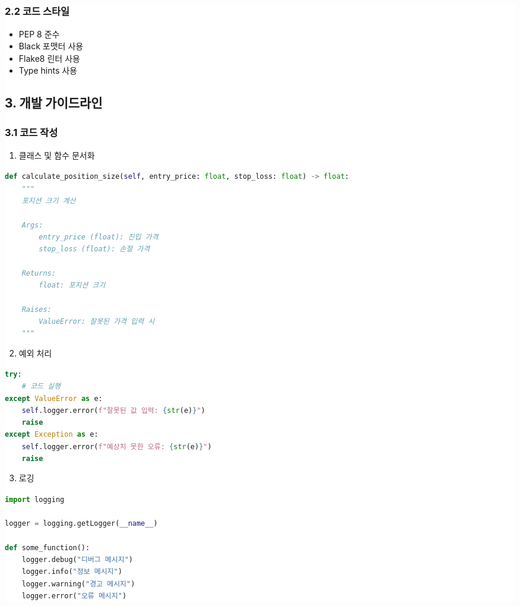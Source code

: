 ### 2.2 코드 스타일
- PEP 8 준수
- Black 포맷터 사용
- Flake8 린터 사용
- Type hints 사용

## 3. 개발 가이드라인

### 3.1 코드 작성
1. 클래스 및 함수 문서화
```python
def calculate_position_size(self, entry_price: float, stop_loss: float) -> float:
    """
    포지션 크기 계산
    
    Args:
        entry_price (float): 진입 가격
        stop_loss (float): 손절 가격
        
    Returns:
        float: 포지션 크기
        
    Raises:
        ValueError: 잘못된 가격 입력 시
    """
```

2. 예외 처리
```python
try:
    # 코드 실행
except ValueError as e:
    self.logger.error(f"잘못된 값 입력: {str(e)}")
    raise
except Exception as e:
    self.logger.error(f"예상치 못한 오류: {str(e)}")
    raise
```

3. 로깅
```python
import logging

logger = logging.getLogger(__name__)

def some_function():
    logger.debug("디버그 메시지")
    logger.info("정보 메시지")
    logger.warning("경고 메시지")
    logger.error("오류 메시지")
```
